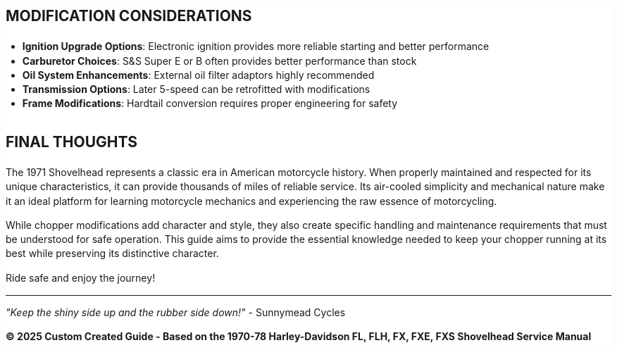 ## MODIFICATION CONSIDERATIONS
- **Ignition Upgrade Options**: Electronic ignition provides more reliable starting and better performance
- **Carburetor Choices**: S&S Super E or B often provides better performance than stock
- **Oil System Enhancements**: External oil filter adaptors highly recommended
- **Transmission Options**: Later 5-speed can be retrofitted with modifications
- **Frame Modifications**: Hardtail conversion requires proper engineering for safety

## FINAL THOUGHTS
The 1971 Shovelhead represents a classic era in American motorcycle history. When properly maintained and respected for its unique characteristics, it can provide thousands of miles of reliable service. Its air-cooled simplicity and mechanical nature make it an ideal platform for learning motorcycle mechanics and experiencing the raw essence of motorcycling.

While chopper modifications add character and style, they also create specific handling and maintenance requirements that must be understood for safe operation. This guide aims to provide the essential knowledge needed to keep your chopper running at its best while preserving its distinctive character.

Ride safe and enjoy the journey!

---

*"Keep the shiny side up and the rubber side down!"* - Sunnymead Cycles

**© 2025 Custom Created Guide - Based on the 1970-78 Harley-Davidson FL, FLH, FX, FXE, FXS Shovelhead Service Manual**
